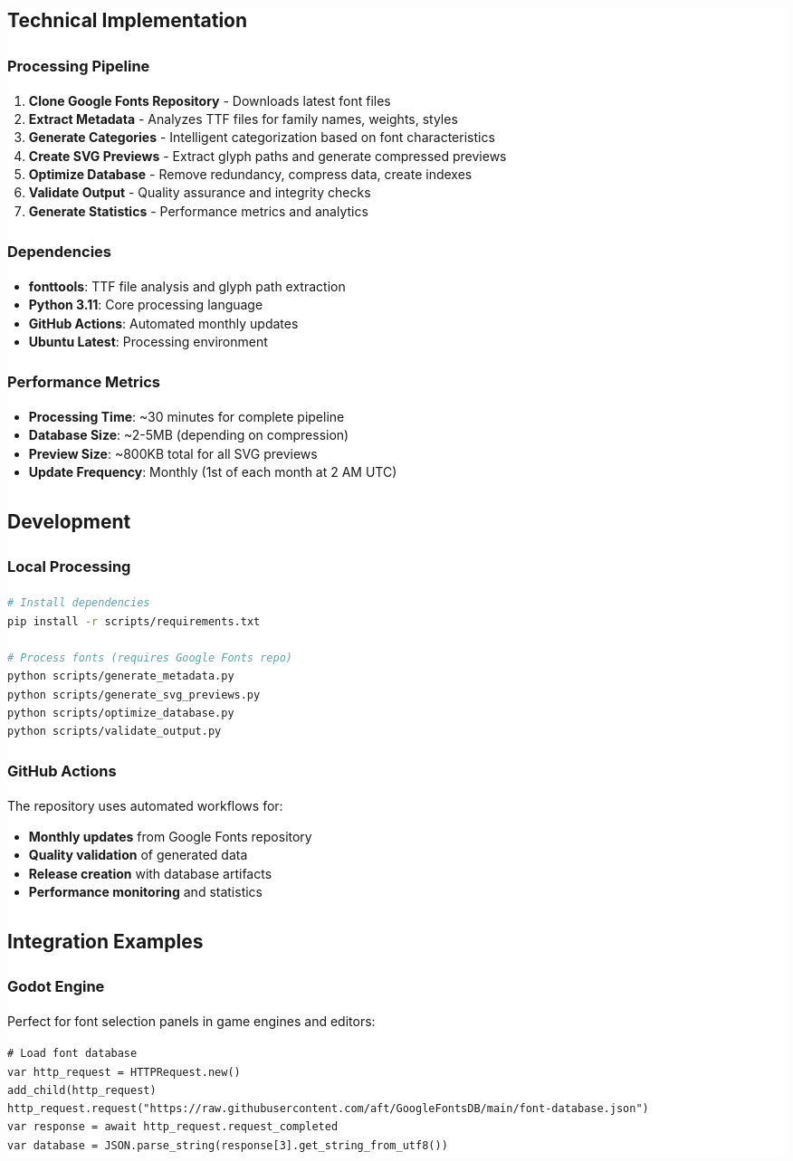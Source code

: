 ## Technical Implementation

### Processing Pipeline
1. **Clone Google Fonts Repository** - Downloads latest font files
2. **Extract Metadata** - Analyzes TTF files for family names, weights, styles
3. **Generate Categories** - Intelligent categorization based on font characteristics
4. **Create SVG Previews** - Extract glyph paths and generate compressed previews
5. **Optimize Database** - Remove redundancy, compress data, create indexes
6. **Validate Output** - Quality assurance and integrity checks
7. **Generate Statistics** - Performance metrics and analytics

### Dependencies
- **fonttools**: TTF file analysis and glyph path extraction
- **Python 3.11**: Core processing language
- **GitHub Actions**: Automated monthly updates
- **Ubuntu Latest**: Processing environment

### Performance Metrics
- **Processing Time**: ~30 minutes for complete pipeline
- **Database Size**: ~2-5MB (depending on compression)
- **Preview Size**: ~800KB total for all SVG previews
- **Update Frequency**: Monthly (1st of each month at 2 AM UTC)

## Development

### Local Processing
```bash
# Install dependencies
pip install -r scripts/requirements.txt

# Process fonts (requires Google Fonts repo)
python scripts/generate_metadata.py
python scripts/generate_svg_previews.py
python scripts/optimize_database.py
python scripts/validate_output.py
```

### GitHub Actions
The repository uses automated workflows for:
- **Monthly updates** from Google Fonts repository
- **Quality validation** of generated data
- **Release creation** with database artifacts
- **Performance monitoring** and statistics

## Integration Examples

### Godot Engine
Perfect for font selection panels in game engines and editors:
```gdscript
# Load font database
var http_request = HTTPRequest.new()
add_child(http_request)
http_request.request("https://raw.githubusercontent.com/aft/GoogleFontsDB/main/font-database.json")
var response = await http_request.request_completed
var database = JSON.parse_string(response[3].get_string_from_utf8())
```
